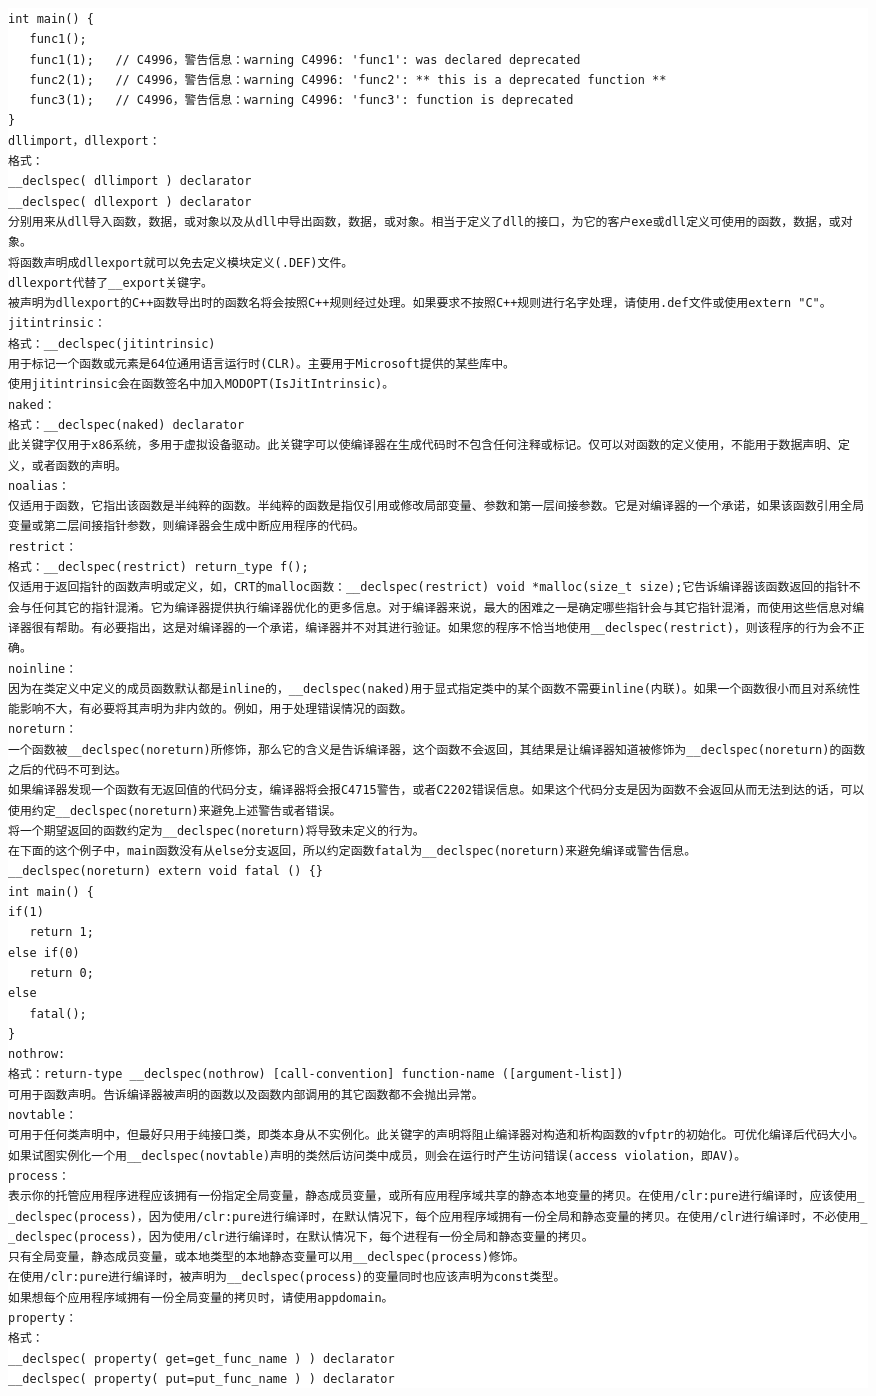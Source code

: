 	int main() {
	   func1();
	   func1(1);   // C4996，警告信息：warning C4996: 'func1': was declared deprecated
	   func2(1);   // C4996，警告信息：warning C4996: 'func2': ** this is a deprecated function **
	   func3(1);   // C4996，警告信息：warning C4996: 'func3': function is deprecated
	}
	dllimport，dllexport：
	格式：
	__declspec( dllimport ) declarator
	__declspec( dllexport ) declarator
	分别用来从dll导入函数，数据，或对象以及从dll中导出函数，数据，或对象。相当于定义了dll的接口，为它的客户exe或dll定义可使用的函数，数据，或对象。
	将函数声明成dllexport就可以免去定义模块定义(.DEF)文件。
	dllexport代替了__export关键字。
	被声明为dllexport的C++函数导出时的函数名将会按照C++规则经过处理。如果要求不按照C++规则进行名字处理，请使用.def文件或使用extern "C"。
	jitintrinsic：
	格式：__declspec(jitintrinsic)
	用于标记一个函数或元素是64位通用语言运行时(CLR)。主要用于Microsoft提供的某些库中。
	使用jitintrinsic会在函数签名中加入MODOPT(IsJitIntrinsic)。
	naked：
	格式：__declspec(naked) declarator
	此关键字仅用于x86系统，多用于虚拟设备驱动。此关键字可以使编译器在生成代码时不包含任何注释或标记。仅可以对函数的定义使用，不能用于数据声明、定义，或者函数的声明。
	noalias：
	仅适用于函数，它指出该函数是半纯粹的函数。半纯粹的函数是指仅引用或修改局部变量、参数和第一层间接参数。它是对编译器的一个承诺，如果该函数引用全局变量或第二层间接指针参数，则编译器会生成中断应用程序的代码。
	restrict：
	格式：__declspec(restrict) return_type f();
	仅适用于返回指针的函数声明或定义，如，CRT的malloc函数：__declspec(restrict) void *malloc(size_t size);它告诉编译器该函数返回的指针不会与任何其它的指针混淆。它为编译器提供执行编译器优化的更多信息。对于编译器来说，最大的困难之一是确定哪些指针会与其它指针混淆，而使用这些信息对编译器很有帮助。有必要指出，这是对编译器的一个承诺，编译器并不对其进行验证。如果您的程序不恰当地使用__declspec(restrict)，则该程序的行为会不正确。
	noinline：
	因为在类定义中定义的成员函数默认都是inline的，__declspec(naked)用于显式指定类中的某个函数不需要inline(内联)。如果一个函数很小而且对系统性能影响不大，有必要将其声明为非内敛的。例如，用于处理错误情况的函数。
	noreturn：
	一个函数被__declspec(noreturn)所修饰，那么它的含义是告诉编译器，这个函数不会返回，其结果是让编译器知道被修饰为__declspec(noreturn)的函数之后的代码不可到达。
	如果编译器发现一个函数有无返回值的代码分支，编译器将会报C4715警告，或者C2202错误信息。如果这个代码分支是因为函数不会返回从而无法到达的话，可以使用约定__declspec(noreturn)来避免上述警告或者错误。
	将一个期望返回的函数约定为__declspec(noreturn)将导致未定义的行为。
	在下面的这个例子中，main函数没有从else分支返回，所以约定函数fatal为__declspec(noreturn)来避免编译或警告信息。
	__declspec(noreturn) extern void fatal () {}
	int main() {
	if(1)
	   return 1;
	else if(0)
	   return 0;
	else
	   fatal();
	}
	nothrow:
	格式：return-type __declspec(nothrow) [call-convention] function-name ([argument-list])
	可用于函数声明。告诉编译器被声明的函数以及函数内部调用的其它函数都不会抛出异常。
	novtable：
	可用于任何类声明中，但最好只用于纯接口类，即类本身从不实例化。此关键字的声明将阻止编译器对构造和析构函数的vfptr的初始化。可优化编译后代码大小。
	如果试图实例化一个用__declspec(novtable)声明的类然后访问类中成员，则会在运行时产生访问错误(access violation，即AV)。
	process：
	表示你的托管应用程序进程应该拥有一份指定全局变量，静态成员变量，或所有应用程序域共享的静态本地变量的拷贝。在使用/clr:pure进行编译时，应该使用__declspec(process)，因为使用/clr:pure进行编译时，在默认情况下，每个应用程序域拥有一份全局和静态变量的拷贝。在使用/clr进行编译时，不必使用__declspec(process)，因为使用/clr进行编译时，在默认情况下，每个进程有一份全局和静态变量的拷贝。
	只有全局变量，静态成员变量，或本地类型的本地静态变量可以用__declspec(process)修饰。
	在使用/clr:pure进行编译时，被声明为__declspec(process)的变量同时也应该声明为const类型。
	如果想每个应用程序域拥有一份全局变量的拷贝时，请使用appdomain。
	property：
	格式：
	__declspec( property( get=get_func_name ) ) declarator
	__declspec( property( put=put_func_name ) ) declarator